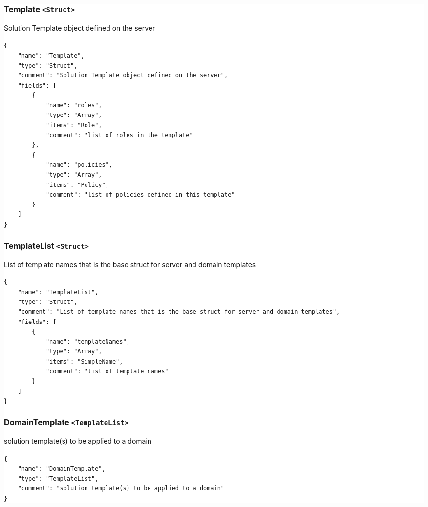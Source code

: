 ### Template `<Struct>`

Solution Template object defined on the server


```
{
    "name": "Template",
    "type": "Struct",
    "comment": "Solution Template object defined on the server",
    "fields": [
        {
            "name": "roles",
            "type": "Array",
            "items": "Role",
            "comment": "list of roles in the template"
        },
        {
            "name": "policies",
            "type": "Array",
            "items": "Policy",
            "comment": "list of policies defined in this template"
        }
    ]
}
```

### TemplateList `<Struct>`

List of template names that is the base struct for server and domain templates


```
{
    "name": "TemplateList",
    "type": "Struct",
    "comment": "List of template names that is the base struct for server and domain templates",
    "fields": [
        {
            "name": "templateNames",
            "type": "Array",
            "items": "SimpleName",
            "comment": "list of template names"
        }
    ]
}
```

### DomainTemplate `<TemplateList>`

solution template(s) to be applied to a domain


```
{
    "name": "DomainTemplate",
    "type": "TemplateList",
    "comment": "solution template(s) to be applied to a domain"
}
```
